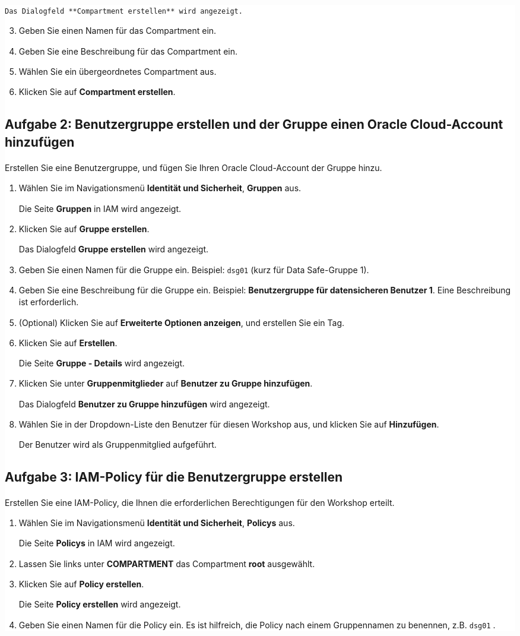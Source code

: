     Das Dialogfeld **Compartment erstellen** wird angezeigt.
    
3.  Geben Sie einen Namen für das Compartment ein.
    
4.  Geben Sie eine Beschreibung für das Compartment ein.
    
5.  Wählen Sie ein übergeordnetes Compartment aus.
    
6.  Klicken Sie auf **Compartment erstellen**.
    

## Aufgabe 2: Benutzergruppe erstellen und der Gruppe einen Oracle Cloud-Account hinzufügen

Erstellen Sie eine Benutzergruppe, und fügen Sie Ihren Oracle Cloud-Account der Gruppe hinzu.

1.  Wählen Sie im Navigationsmenü **Identität und Sicherheit**, **Gruppen** aus.
    
    Die Seite **Gruppen** in IAM wird angezeigt.
    
2.  Klicken Sie auf **Gruppe erstellen**.
    
    Das Dialogfeld **Gruppe erstellen** wird angezeigt.
    
3.  Geben Sie einen Namen für die Gruppe ein. Beispiel: `dsg01` (kurz für Data Safe-Gruppe 1).
    
4.  Geben Sie eine Beschreibung für die Gruppe ein. Beispiel: **Benutzergruppe für datensicheren Benutzer 1**. Eine Beschreibung ist erforderlich.
    
5.  (Optional) Klicken Sie auf **Erweiterte Optionen anzeigen**, und erstellen Sie ein Tag.
    
6.  Klicken Sie auf **Erstellen**.
    
    Die Seite **Gruppe - Details** wird angezeigt.
    
7.  Klicken Sie unter **Gruppenmitglieder** auf **Benutzer zu Gruppe hinzufügen**.
    
    Das Dialogfeld **Benutzer zu Gruppe hinzufügen** wird angezeigt.
    
8.  Wählen Sie in der Dropdown-Liste den Benutzer für diesen Workshop aus, und klicken Sie auf **Hinzufügen**.
    
    Der Benutzer wird als Gruppenmitglied aufgeführt.
    

## Aufgabe 3: IAM-Policy für die Benutzergruppe erstellen

Erstellen Sie eine IAM-Policy, die Ihnen die erforderlichen Berechtigungen für den Workshop erteilt.

1.  Wählen Sie im Navigationsmenü **Identität und Sicherheit**, **Policys** aus.
    
    Die Seite **Policys** in IAM wird angezeigt.
    
2.  Lassen Sie links unter **COMPARTMENT** das Compartment **root** ausgewählt.
    
3.  Klicken Sie auf **Policy erstellen**.
    
    Die Seite **Policy erstellen** wird angezeigt.
    
4.  Geben Sie einen Namen für die Policy ein. Es ist hilfreich, die Policy nach einem Gruppennamen zu benennen, z.B. `dsg01` .
    